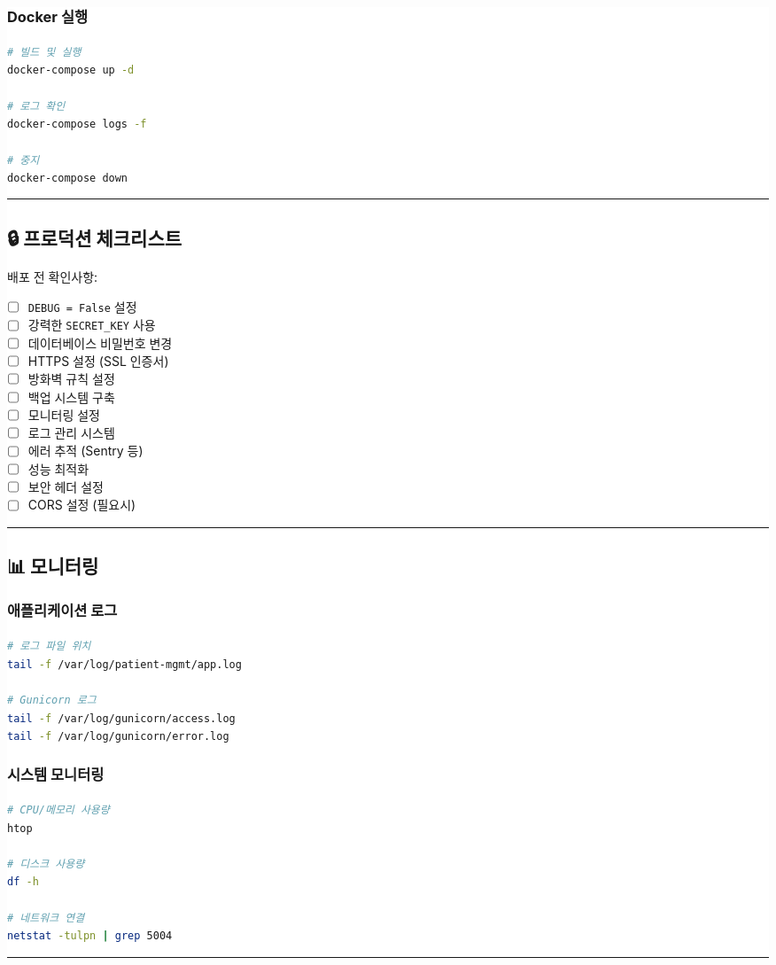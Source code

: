 ### Docker 실행
```bash
# 빌드 및 실행
docker-compose up -d

# 로그 확인
docker-compose logs -f

# 중지
docker-compose down
```

---

## 🔒 프로덕션 체크리스트

배포 전 확인사항:

- [ ] `DEBUG = False` 설정
- [ ] 강력한 `SECRET_KEY` 사용
- [ ] 데이터베이스 비밀번호 변경
- [ ] HTTPS 설정 (SSL 인증서)
- [ ] 방화벽 규칙 설정
- [ ] 백업 시스템 구축
- [ ] 모니터링 설정
- [ ] 로그 관리 시스템
- [ ] 에러 추적 (Sentry 등)
- [ ] 성능 최적화
- [ ] 보안 헤더 설정
- [ ] CORS 설정 (필요시)

---

## 📊 모니터링

### 애플리케이션 로그
```bash
# 로그 파일 위치
tail -f /var/log/patient-mgmt/app.log

# Gunicorn 로그
tail -f /var/log/gunicorn/access.log
tail -f /var/log/gunicorn/error.log
```

### 시스템 모니터링
```bash
# CPU/메모리 사용량
htop

# 디스크 사용량
df -h

# 네트워크 연결
netstat -tulpn | grep 5004
```

---